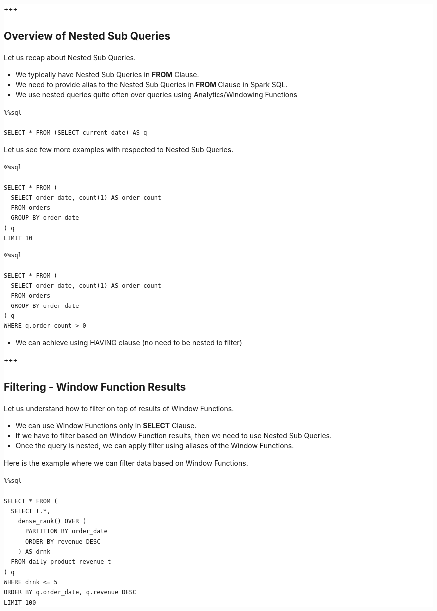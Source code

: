 +++

## Overview of Nested Sub Queries

Let us recap about Nested Sub Queries.

* We typically have Nested Sub Queries in **FROM** Clause.
* We need to provide alias to the Nested Sub Queries in **FROM** Clause in Spark SQL.
* We use nested queries quite often over queries using Analytics/Windowing Functions

```{code-cell} scala
%%sql

SELECT * FROM (SELECT current_date) AS q
```

Let us see few more examples with respected to Nested Sub Queries.

```{code-cell} scala
%%sql

SELECT * FROM (
  SELECT order_date, count(1) AS order_count
  FROM orders
  GROUP BY order_date
) q
LIMIT 10
```

```{code-cell} scala
%%sql

SELECT * FROM (
  SELECT order_date, count(1) AS order_count
  FROM orders
  GROUP BY order_date
) q
WHERE q.order_count > 0
```

* We can achieve using HAVING clause (no need to be nested to filter)

+++

## Filtering - Window Function Results

Let us understand how to filter on top of results of Window Functions.

* We can use Window Functions only in **SELECT** Clause.
* If we have to filter based on Window Function results, then we need to use Nested Sub Queries.
* Once the query is nested, we can apply filter using aliases of the Window Functions.

Here is the example where we can filter data based on Window Functions.

```{code-cell} scala
%%sql

SELECT * FROM (
  SELECT t.*,
    dense_rank() OVER (
      PARTITION BY order_date
      ORDER BY revenue DESC
    ) AS drnk
  FROM daily_product_revenue t
) q
WHERE drnk <= 5
ORDER BY q.order_date, q.revenue DESC
LIMIT 100
```

